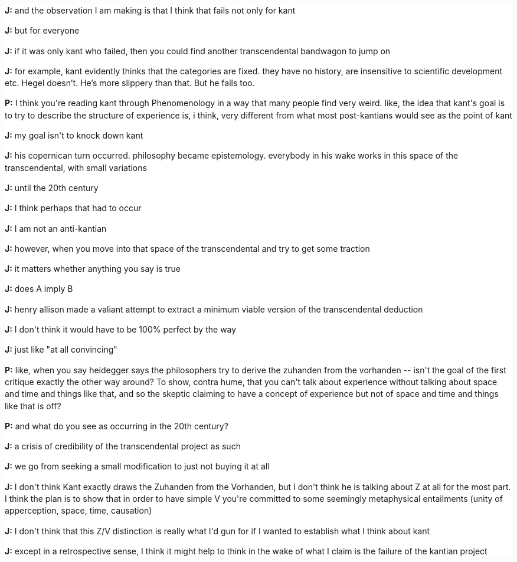 **J:** and the observation I am making is that I think that fails not only for kant

**J:** but for everyone

**J:** if it was only kant who failed, then you could find another transcendental bandwagon to jump on

**J:** for example, kant evidently thinks that the categories are fixed. they have no history, are insensitive to scientific development etc. Hegel doesn’t. He’s more slippery than that. But he fails too.

**P:** I think you're reading kant through Phenomenology in a way that many people find very weird. like, the idea that kant's goal is to try to describe the structure of experience is, i think, very different from what most post-kantians would see as the point of kant

**J:** my goal isn't to knock down kant

**J:** his copernican turn occurred. philosophy became epistemology. everybody in his wake works in this space of the transcendental, with small variations

**J:** until the 20th century

**J:** I think perhaps that had to occur

**J:** I am not an anti-kantian

**J:** however, when you move into that space of the transcendental and try to get some traction

**J:** it matters whether anything you say is true

**J:** does A imply B

**J:** henry allison made a valiant attempt to extract a minimum viable version of the transcendental deduction

**J:** I don't think it would have to be 100% perfect by the way

**J:** just like "at all convincing"

**P:** like, when you say heidegger says the philosophers try to derive the zuhanden from the vorhanden -- isn't the goal of the first critique exactly the other way around? To show, contra hume, that you can't talk  about experience without talking about space and time and things like that, and so the skeptic claiming to have a concept of experience but not of space and time and things like that is off?

**P:** and what do you see as occurring in the 20th century?

**J:** a crisis of credibility of the transcendental project as such

**J:** we go from seeking a small modification to just not buying it at all

**J:** I don't think Kant exactly draws the Zuhanden from the Vorhanden, but I don't think he is talking about Z at all for the most part. I think the plan is to show that in order to have simple V you're committed to some seemingly metaphysical entailments (unity of apperception, space, time, causation)

**J:** I don't think that this Z/V distinction is really what I'd gun for if I wanted to establish what I think about kant

**J:** except in a retrospective sense, I think it might help to think in the wake of what I claim is the failure of the kantian project
